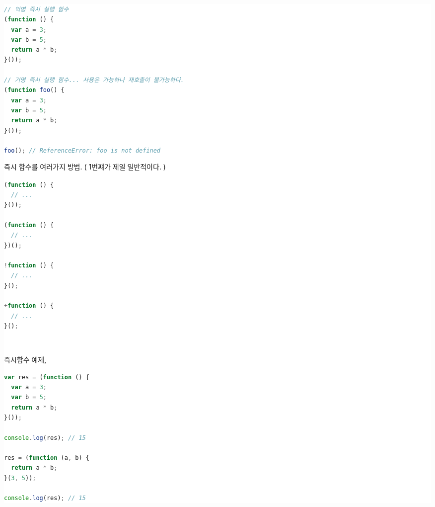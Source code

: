 ~~~javascript
// 익명 즉시 실행 함수
(function () {
  var a = 3;
  var b = 5;
  return a * b;
}());

// 기명 즉시 실행 함수... 사용은 가능하나 재호출이 불가능하다.
(function foo() {
  var a = 3;
  var b = 5;
  return a * b;
}());

foo(); // ReferenceError: foo is not defined
~~~

즉시 함수를 여러가지 방법. ( 1번쨰가 제일 일반적이다. )

~~~javascript
(function () {
  // ...
}());

(function () {
  // ...
})();

!function () {
  // ...
}();

+function () {
  // ...
}();
~~~

<br/>

즉시함수 예제,

~~~javascript
var res = (function () {
  var a = 3;
  var b = 5;
  return a * b;
}());

console.log(res); // 15

res = (function (a, b) {
  return a * b;
}(3, 5));

console.log(res); // 15
~~~
